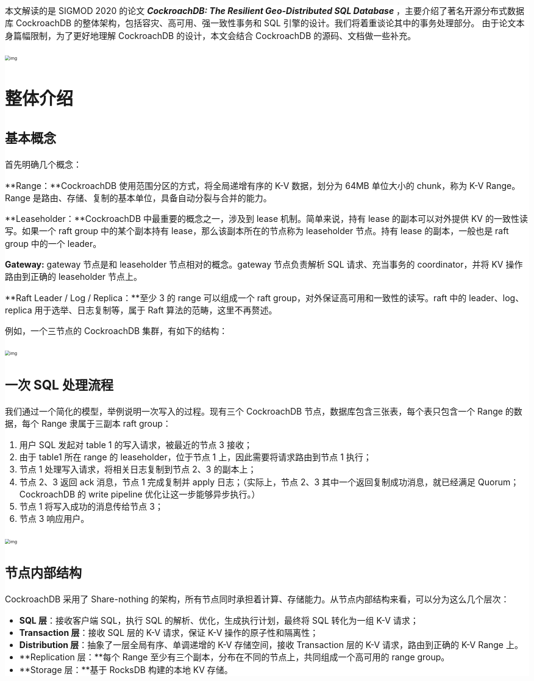 本文解读的是 SIGMOD 2020 的论文 ***CockroachDB: The Resilient Geo-Distributed SQL Database*** ，主要介绍了著名开源分布式数据库 CockroachDB 的整体架构，包括容灾、高可用、强一致性事务和 SQL 引擎的设计。我们将着重谈论其中的事务处理部分。 由于论文本身篇幅限制，为了更好地理解 CockroachDB 的设计，本文会结合 CockroachDB 的源码、文档做一些补充。

<img src="https://littleneko.oss-cn-beijing.aliyuncs.com/img/v2-78196f87cf52c6d86061b76e8f7ce546_1440w.webp" alt="img" style="zoom:50%;" />

# 整体介绍

## 基本概念

首先明确几个概念：

**Range：**CockroachDB 使用范围分区的方式，将全局递增有序的 K-V 数据，划分为 64MB 单位大小的 chunk，称为 K-V Range。Range 是路由、存储、复制的基本单位，具备自动分裂与合并的能力。

**Leaseholder：**CockroachDB 中最重要的概念之一，涉及到 lease 机制。简单来说，持有 lease 的副本可以对外提供 KV 的一致性读写。如果一个 raft group 中的某个副本持有 lease，那么该副本所在的节点称为 leaseholder 节点。持有 lease 的副本，一般也是 raft group 中的一个 leader。

**Gateway:** gateway 节点是和 leaseholder 节点相对的概念。gateway 节点负责解析 SQL 请求、充当事务的 coordinator，并将 KV 操作路由到正确的 leaseholder 节点上。

**Raft Leader / Log / Replica：**至少 3 的 range 可以组成一个 raft group，对外保证高可用和一致性的读写。raft 中的 leader、log、replica 用于选举、日志复制等，属于 Raft 算法的范畴，这里不再赘述。

例如，一个三节点的 CockroachDB 集群，有如下的结构：

<img src="https://littleneko.oss-cn-beijing.aliyuncs.com/img/v2-23235ef187c95cf513c18432ba07f8c8_1440w.webp" alt="img" style="zoom:50%;" />

## 一次 SQL 处理流程

我们通过一个简化的模型，举例说明一次写入的过程。现有三个 CockroachDB 节点，数据库包含三张表，每个表只包含一个 Range 的数据，每个 Range 隶属于三副本 raft group：

1. 用户 SQL 发起对 table 1 的写入请求，被最近的节点 3 接收；
2. 由于 table1 所在 range 的 leaseholder，位于节点 1 上，因此需要将请求路由到节点 1 执行；
3. 节点 1 处理写入请求，将相关日志复制到节点 2、3 的副本上；
4. 节点 2、3 返回 ack 消息，节点 1 完成复制并 apply 日志；（实际上，节点 2、3 其中一个返回复制成功消息，就已经满足 Quorum；CockroachDB 的 write pipeline 优化让这一步能够异步执行。）
5. 节点 1 将写入成功的消息传给节点 3；
6. 节点 3 响应用户。

<img src="https://littleneko.oss-cn-beijing.aliyuncs.com/img/v2-0f914f9049a7631e05b106a29c166377_1440w.webp" alt="img" style="zoom:50%;" />

## 节点内部结构

CockroachDB 采用了 Share-nothing 的架构，所有节点同时承担着计算、存储能力。从节点内部结构来看，可以分为这么几个层次：

* **SQL 层**：接收客户端 SQL，执行 SQL 的解析、优化，生成执行计划，最终将 SQL 转化为一组 K-V 请求；
* **Transaction 层**：接收 SQL 层的 K-V 请求，保证 K-V 操作的原子性和隔离性；
* **Distribution 层**：抽象了一层全局有序、单调递增的 K-V 存储空间，接收 Transaction 层的 K-V 请求，路由到正确的 K-V Range 上。
* **Replication 层：**每个 Range 至少有三个副本，分布在不同的节点上，共同组成一个高可用的 range group。
* **Storage 层：**基于 RocksDB 构建的本地 KV 存储。
